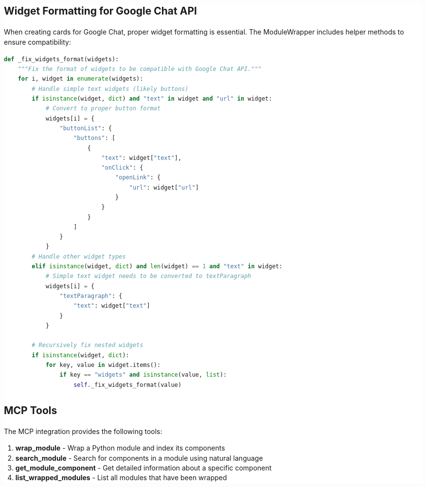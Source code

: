 
## Widget Formatting for Google Chat API

When creating cards for Google Chat, proper widget formatting is essential. The ModuleWrapper includes helper methods to ensure compatibility:

```python
def _fix_widgets_format(widgets):
    """Fix the format of widgets to be compatible with Google Chat API."""
    for i, widget in enumerate(widgets):
        # Handle simple text widgets (likely buttons)
        if isinstance(widget, dict) and "text" in widget and "url" in widget:
            # Convert to proper button format
            widgets[i] = {
                "buttonList": {
                    "buttons": [
                        {
                            "text": widget["text"],
                            "onClick": {
                                "openLink": {
                                    "url": widget["url"]
                                }
                            }
                        }
                    ]
                }
            }
        # Handle other widget types
        elif isinstance(widget, dict) and len(widget) == 1 and "text" in widget:
            # Simple text widget needs to be converted to textParagraph
            widgets[i] = {
                "textParagraph": {
                    "text": widget["text"]
                }
            }
        
        # Recursively fix nested widgets
        if isinstance(widget, dict):
            for key, value in widget.items():
                if key == "widgets" and isinstance(value, list):
                    self._fix_widgets_format(value)
```

## MCP Tools

The MCP integration provides the following tools:

1. **wrap_module** - Wrap a Python module and index its components
2. **search_module** - Search for components in a module using natural language
3. **get_module_component** - Get detailed information about a specific component
4. **list_wrapped_modules** - List all modules that have been wrapped

